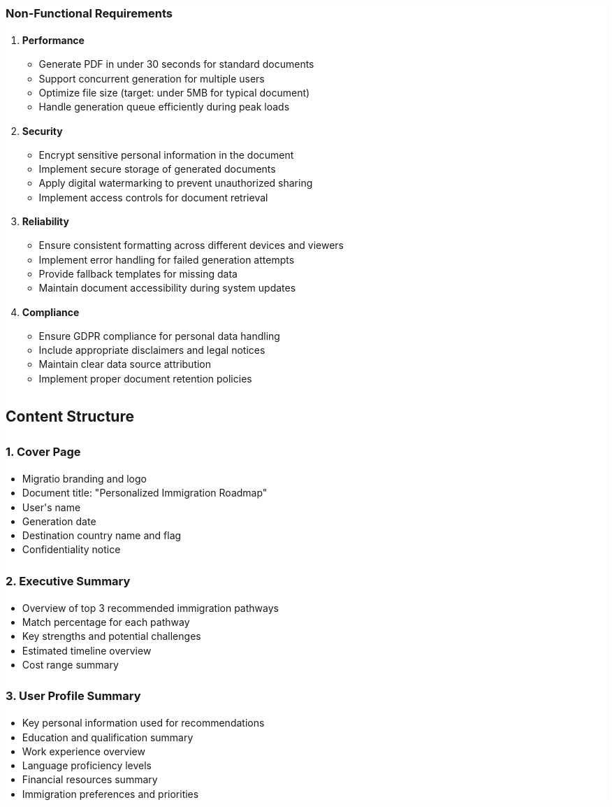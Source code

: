 ### Non-Functional Requirements

1. **Performance**
   - Generate PDF in under 30 seconds for standard documents
   - Support concurrent generation for multiple users
   - Optimize file size (target: under 5MB for typical document)
   - Handle generation queue efficiently during peak loads

2. **Security**
   - Encrypt sensitive personal information in the document
   - Implement secure storage of generated documents
   - Apply digital watermarking to prevent unauthorized sharing
   - Implement access controls for document retrieval

3. **Reliability**
   - Ensure consistent formatting across different devices and viewers
   - Implement error handling for failed generation attempts
   - Provide fallback templates for missing data
   - Maintain document accessibility during system updates

4. **Compliance**
   - Ensure GDPR compliance for personal data handling
   - Include appropriate disclaimers and legal notices
   - Maintain clear data source attribution
   - Implement proper document retention policies

## Content Structure

### 1. Cover Page
- Migratio branding and logo
- Document title: "Personalized Immigration Roadmap"
- User's name
- Generation date
- Destination country name and flag
- Confidentiality notice

### 2. Executive Summary
- Overview of top 3 recommended immigration pathways
- Match percentage for each pathway
- Key strengths and potential challenges
- Estimated timeline overview
- Cost range summary

### 3. User Profile Summary
- Key personal information used for recommendations
- Education and qualification summary
- Work experience overview
- Language proficiency levels
- Financial resources summary
- Immigration preferences and priorities
